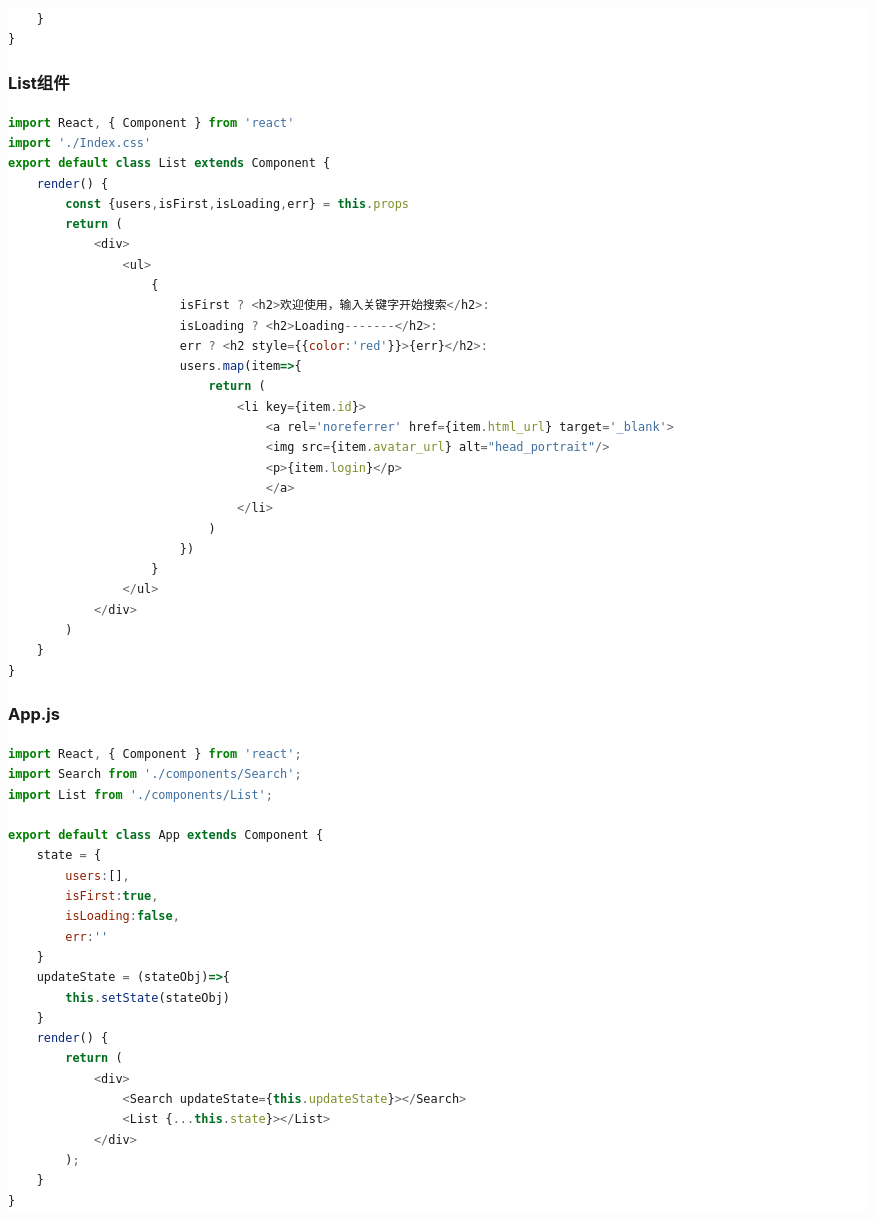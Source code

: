 ```js
    }
}
```

### **List组件**

```js
import React, { Component } from 'react'
import './Index.css'
export default class List extends Component {
    render() {
        const {users,isFirst,isLoading,err} = this.props
        return (
            <div>
                <ul>
                    {
                        isFirst ? <h2>欢迎使用，输入关键字开始搜索</h2>:
                        isLoading ? <h2>Loading-------</h2>:
                        err ? <h2 style={{color:'red'}}>{err}</h2>:
                        users.map(item=>{
                            return (
                                <li key={item.id}>
                                    <a rel='noreferrer' href={item.html_url} target='_blank'>
                                    <img src={item.avatar_url} alt="head_portrait"/>
                                    <p>{item.login}</p>
                                    </a>
                                </li>
                            )
                        })
                    }
                </ul>
            </div>
        )
    }
}
```

### **App.js**

```js
import React, { Component } from 'react';
import Search from './components/Search';
import List from './components/List';

export default class App extends Component {
    state = {
        users:[],
        isFirst:true,
        isLoading:false,
        err:''
    }
    updateState = (stateObj)=>{
        this.setState(stateObj)
    }
    render() {
        return (
            <div> 
                <Search updateState={this.updateState}></Search>
                <List {...this.state}></List>
            </div>
        );
    }
}
```
